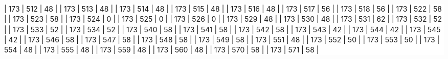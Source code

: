 | 173             | 512                | 48       |
| 173             | 513                | 48       |
| 173             | 514                | 48       |
| 173             | 515                | 48       |
| 173             | 516                | 48       |
| 173             | 517                | 56       |
| 173             | 518                | 56       |
| 173             | 522                | 58       |
| 173             | 523                | 58       |
| 173             | 524                | 0        |
| 173             | 525                | 0        |
| 173             | 526                | 0        |
| 173             | 529                | 48       |
| 173             | 530                | 48       |
| 173             | 531                | 62       |
| 173             | 532                | 52       |
| 173             | 533                | 52       |
| 173             | 534                | 52       |
| 173             | 540                | 58       |
| 173             | 541                | 58       |
| 173             | 542                | 58       |
| 173             | 543                | 42       |
| 173             | 544                | 42       |
| 173             | 545                | 42       |
| 173             | 546                | 58       |
| 173             | 547                | 58       |
| 173             | 548                | 58       |
| 173             | 549                | 58       |
| 173             | 551                | 48       |
| 173             | 552                | 50       |
| 173             | 553                | 50       |
| 173             | 554                | 48       |
| 173             | 555                | 48       |
| 173             | 559                | 48       |
| 173             | 560                | 48       |
| 173             | 570                | 58       |
| 173             | 571                | 58       |